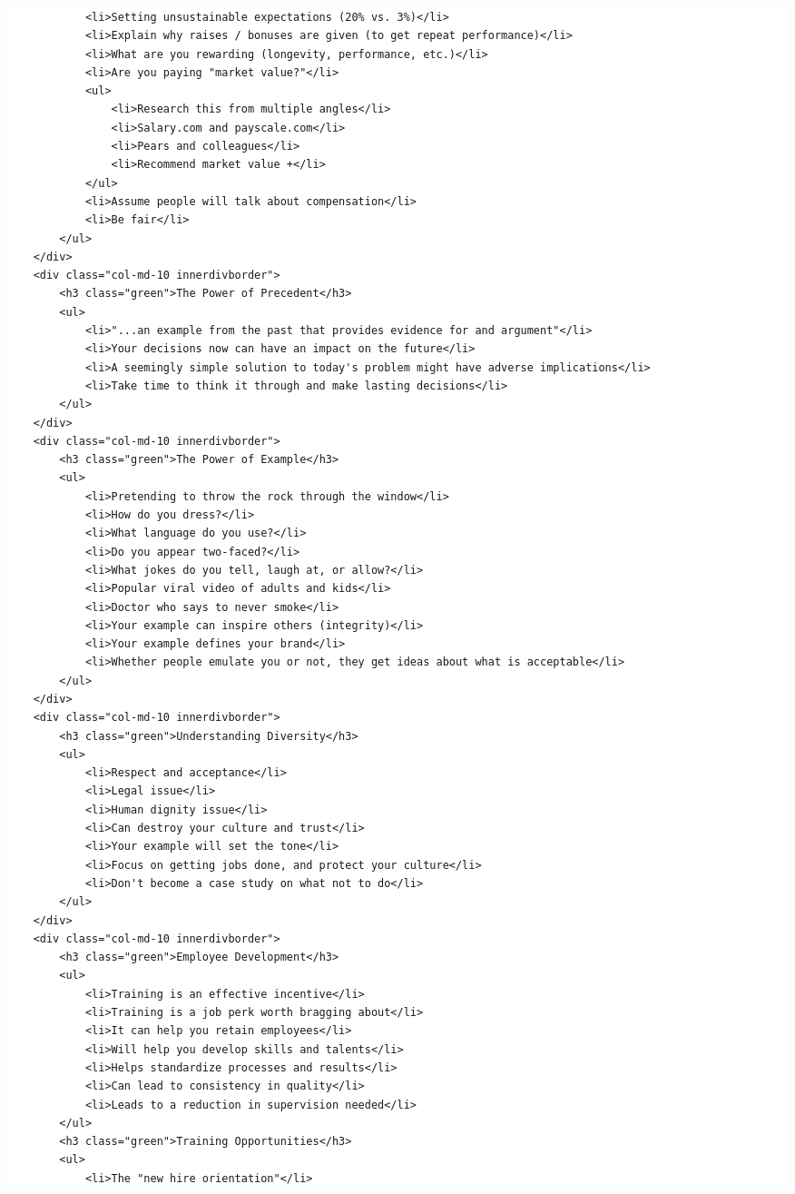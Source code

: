                 <li>Setting unsustainable expectations (20% vs. 3%)</li>
                <li>Explain why raises / bonuses are given (to get repeat performance)</li>
                <li>What are you rewarding (longevity, performance, etc.)</li>
                <li>Are you paying "market value?"</li>
                <ul>
                    <li>Research this from multiple angles</li>
                    <li>Salary.com and payscale.com</li>
                    <li>Pears and colleagues</li>
                    <li>Recommend market value +</li>
                </ul>
                <li>Assume people will talk about compensation</li>
                <li>Be fair</li>
            </ul>
        </div>
        <div class="col-md-10 innerdivborder">
            <h3 class="green">The Power of Precedent</h3>
            <ul>
                <li>"...an example from the past that provides evidence for and argument"</li>
                <li>Your decisions now can have an impact on the future</li>
                <li>A seemingly simple solution to today's problem might have adverse implications</li>
                <li>Take time to think it through and make lasting decisions</li>
            </ul>
        </div>
        <div class="col-md-10 innerdivborder">
            <h3 class="green">The Power of Example</h3>
            <ul>
                <li>Pretending to throw the rock through the window</li>
                <li>How do you dress?</li>
                <li>What language do you use?</li>
                <li>Do you appear two-faced?</li>
                <li>What jokes do you tell, laugh at, or allow?</li>
                <li>Popular viral video of adults and kids</li>
                <li>Doctor who says to never smoke</li>
                <li>Your example can inspire others (integrity)</li>
                <li>Your example defines your brand</li>
                <li>Whether people emulate you or not, they get ideas about what is acceptable</li>
            </ul>
        </div>
        <div class="col-md-10 innerdivborder">
            <h3 class="green">Understanding Diversity</h3>
            <ul>
                <li>Respect and acceptance</li>
                <li>Legal issue</li>
                <li>Human dignity issue</li>
                <li>Can destroy your culture and trust</li>
                <li>Your example will set the tone</li>
                <li>Focus on getting jobs done, and protect your culture</li>
                <li>Don't become a case study on what not to do</li>
            </ul>
        </div>
        <div class="col-md-10 innerdivborder">
            <h3 class="green">Employee Development</h3>
            <ul>
                <li>Training is an effective incentive</li>
                <li>Training is a job perk worth bragging about</li>
                <li>It can help you retain employees</li>
                <li>Will help you develop skills and talents</li>
                <li>Helps standardize processes and results</li>
                <li>Can lead to consistency in quality</li>
                <li>Leads to a reduction in supervision needed</li>
            </ul>
            <h3 class="green">Training Opportunities</h3>
            <ul>
                <li>The "new hire orientation"</li>